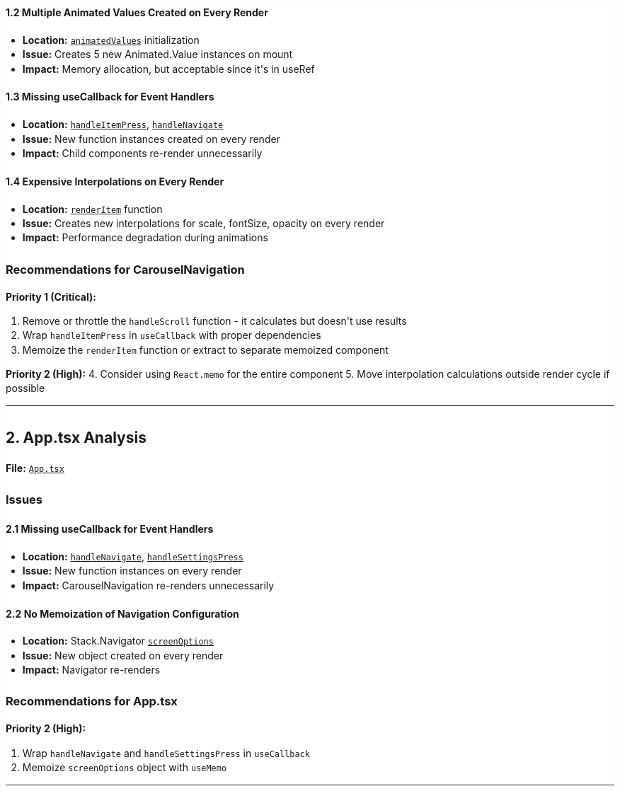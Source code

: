 #### 1.2 Multiple Animated Values Created on Every Render
- **Location:** [`animatedValues`](components/CarouselNavigation.tsx:43) initialization
- **Issue:** Creates 5 new Animated.Value instances on mount
- **Impact:** Memory allocation, but acceptable since it's in useRef

#### 1.3 Missing useCallback for Event Handlers
- **Location:** [`handleItemPress`](components/CarouselNavigation.tsx:85), [`handleNavigate`](components/CarouselNavigation.tsx:31)
- **Issue:** New function instances created on every render
- **Impact:** Child components re-render unnecessarily

#### 1.4 Expensive Interpolations on Every Render
- **Location:** [`renderItem`](components/CarouselNavigation.tsx:111) function
- **Issue:** Creates new interpolations for scale, fontSize, opacity on every render
- **Impact:** Performance degradation during animations

### Recommendations for CarouselNavigation

**Priority 1 (Critical):**
1. Remove or throttle the `handleScroll` function - it calculates but doesn't use results
2. Wrap `handleItemPress` in `useCallback` with proper dependencies
3. Memoize the `renderItem` function or extract to separate memoized component

**Priority 2 (High):**
4. Consider using `React.memo` for the entire component
5. Move interpolation calculations outside render cycle if possible

---

## 2. App.tsx Analysis

**File:** [`App.tsx`](App.tsx:1)

### Issues

#### 2.1 Missing useCallback for Event Handlers
- **Location:** [`handleNavigate`](App.tsx:31), [`handleSettingsPress`](App.tsx:37)
- **Issue:** New function instances on every render
- **Impact:** CarouselNavigation re-renders unnecessarily

#### 2.2 No Memoization of Navigation Configuration
- **Location:** Stack.Navigator [`screenOptions`](App.tsx:65)
- **Issue:** New object created on every render
- **Impact:** Navigator re-renders

### Recommendations for App.tsx

**Priority 2 (High):**
1. Wrap `handleNavigate` and `handleSettingsPress` in `useCallback`
2. Memoize `screenOptions` object with `useMemo`

---
